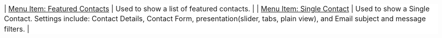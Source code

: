| [Menu Item: Featured Contacts](https://docs.joomla.org/Help4.x:Menu_Item:_Featured_Contacts/en "Help4.x:Menu Item: Featured Contacts/en") | Used to show a list of featured contacts.                                                                                                                                                                                                                                                                                                                           |
| [Menu Item: Single Contact](https://docs.joomla.org/Help4.x:Menu_Item:_Single_Contact/en "Help4.x:Menu Item: Single Contact/en")          | Used to show a Single Contact. Settings include: Contact Details, Contact Form, presentation(slider, tabs, plain view), and Email subject and message filters.                                                                                                                                                                                                      |
